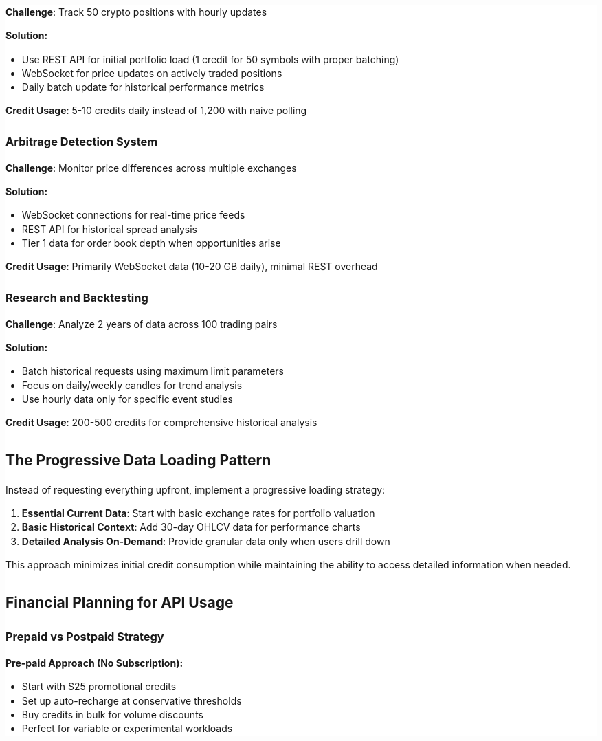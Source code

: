 **Challenge**: Track 50 crypto positions with hourly updates

**Solution:**

* Use REST API for initial portfolio load (1 credit for 50 symbols with proper batching)
* WebSocket for price updates on actively traded positions
* Daily batch update for historical performance metrics

**Credit Usage**: 5-10 credits daily instead of 1,200 with naive polling

### Arbitrage Detection System

**Challenge**: Monitor price differences across multiple exchanges

**Solution:**

* WebSocket connections for real-time price feeds
* REST API for historical spread analysis
* Tier 1 data for order book depth when opportunities arise

**Credit Usage**: Primarily WebSocket data (10-20 GB daily), minimal REST overhead

### Research and Backtesting

**Challenge**: Analyze 2 years of data across 100 trading pairs

**Solution:**

* Batch historical requests using maximum limit parameters
* Focus on daily/weekly candles for trend analysis
* Use hourly data only for specific event studies

**Credit Usage**: 200-500 credits for comprehensive historical analysis

The Progressive Data Loading Pattern
------------------------------------

Instead of requesting everything upfront, implement a progressive loading strategy:

1. **Essential Current Data**: Start with basic exchange rates for portfolio valuation
2. **Basic Historical Context**: Add 30-day OHLCV data for performance charts
3. **Detailed Analysis On-Demand**: Provide granular data only when users drill down

This approach minimizes initial credit consumption while maintaining the ability to access detailed information when needed.

Financial Planning for API Usage
--------------------------------

### Prepaid vs Postpaid Strategy

**Pre-paid Approach (No Subscription):**

* Start with $25 promotional credits
* Set up auto-recharge at conservative thresholds
* Buy credits in bulk for volume discounts
* Perfect for variable or experimental workloads
